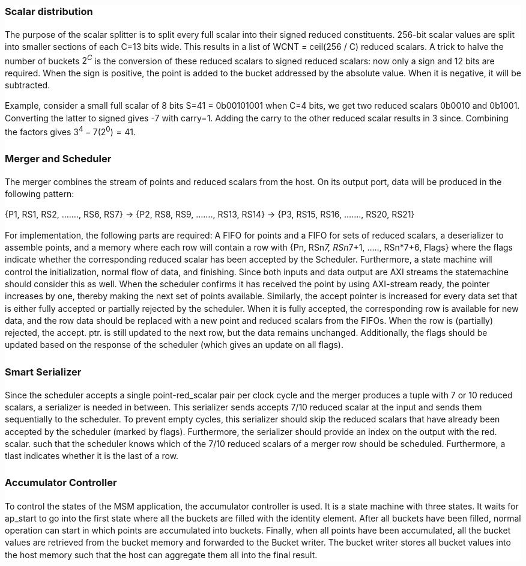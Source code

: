 <a name="scalar-distribution"></a>
### Scalar distribution

The purpose of the scalar splitter is to split every full scalar into their signed reduced constituents. 256-bit scalar values are split into smaller sections of each C=13 bits wide. This results in a list of WCNT = ceil(256 / C) reduced scalars. A trick to halve the number of buckets $2^{C}$ is the conversion of these reduced scalars to signed reduced scalars: now only a sign and 12 bits are required. When the sign is positive, the point is added to the bucket addressed by the absolute value. When it is negative, it will be subtracted. 

Example, consider a small full scalar of 8 bits S=41 = 0b00101001 when C=4 bits, we get two reduced scalars 0b0010 and 0b1001. Converting the latter to signed gives -7 with carry=1. Adding the carry to the other reduced scalar results in 3 since. Combining the factors gives $3^{4} - 7 (2^0) = 41$.

<a name="merger-and-scheduler"></a>
### Merger and Scheduler

The merger combines the stream of points and reduced scalars from the host. On its output port, data will be produced in the following pattern:

{P1, RS1, RS2, ……., RS6, RS7} → {P2, RS8, RS9, ……., RS13, RS14} → {P3, RS15, RS16, ……., RS20, RS21}

For implementation, the following parts are required: A FIFO for points and a FIFO for sets of reduced scalars, a deserializer to assemble points, and a memory where each row will contain a row with {Pn, RSn*7, RSn*7+1, ….., RSn*7+6, Flags} where the flags indicate whether the corresponding reduced scalar has been accepted by the Scheduler. Furthermore, a state machine will control the initialization, normal flow of data, and finishing. Since both inputs and data output are AXI streams the statemachine should consider this as well. When the scheduler confirms it has received the point by using AXI-stream ready, the pointer increases by one, thereby making the next set of points available. Similarly, the accept pointer is increased for every data set that is either fully accepted or partially rejected by the scheduler. When it is fully accepted, the corresponding row is available for new data, and the row data should be replaced with a new point and reduced scalars from the FIFOs. When the row is (partially) rejected, the accept. ptr. is still updated to the next row, but the data remains unchanged. Additionally, the flags should be updated based on the response of the scheduler (which gives an update on all flags). 

<a name="smart-serializer"></a>
### Smart Serializer

Since the scheduler accepts a single point-red_scalar pair per clock cycle and the merger produces a tuple with 7 or 10 reduced scalars, a serializer is needed in between. This serializer sends accepts 7/10 reduced scalar at the input and sends them sequentially to the scheduler. To prevent empty cycles, this serializer should skip the reduced scalars that have already been accepted by the scheduler (marked by flags). Furthermore, the serializer should provide an index on the output with the red. scalar. such that the scheduler knows which of the 7/10 reduced scalars of a merger row should be scheduled. Furthermore, a tlast indicates whether it is the last of a row. 


<a name="accumulator-controller"></a>
### Accumulator Controller

To control the states of the MSM application, the accumulator controller is used. It is a state machine with three states. It waits for ap_start to go into the first state where all the buckets are filled with the identity element. After all buckets have been filled, normal operation can start in which points are accumulated into buckets. Finally, when all points have been accumulated, all the bucket values are retrieved from the bucket memory and forwarded to the Bucket writer. The bucket writer stores all bucket values into the host memory such that the host can aggregate them all into the final result.
